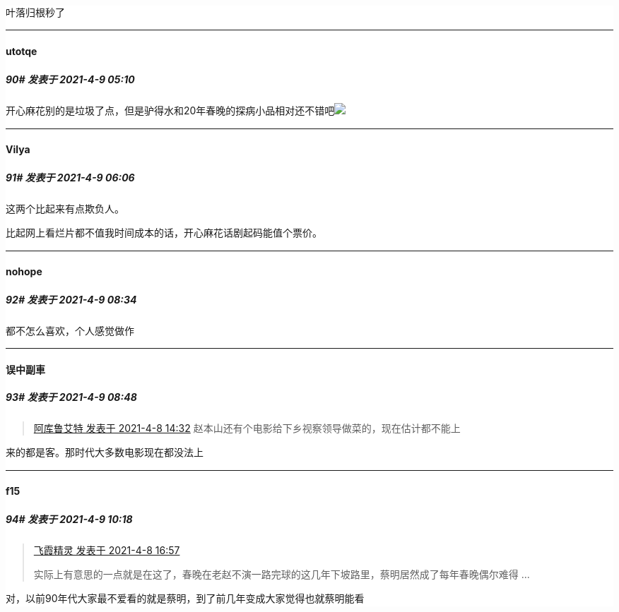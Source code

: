 叶落归根秒了


-----

####  utotqe  
##### 90#       发表于 2021-4-9 05:10


开心麻花别的是垃圾了点，但是驴得水和20年春晚的探病小品相对还不错吧<img src="https://static.saraba1st.com/image/smiley/face2017/180.png" referrerpolicy="no-referrer">




-----

####  Vilya  
##### 91#       发表于 2021-4-9 06:06


这两个比起来有点欺负人。


比起网上看烂片都不值我时间成本的话，开心麻花话剧起码能值个票价。


-----

####  nohope  
##### 92#       发表于 2021-4-9 08:34


都不怎么喜欢，个人感觉做作


-----

####  误中副車  
##### 93#       发表于 2021-4-9 08:48


<blockquote><a href="httphttps://bbs.saraba1st.com/2b/forum.php?mod=redirect&amp;goto=findpost&amp;pid=50872051&amp;ptid=1997885" target="_blank">阿库鲁艾特 发表于 2021-4-8 14:32</a>
赵本山还有个电影给下乡视察领导做菜的，现在估计都不能上</blockquote>
来的都是客。那时代大多数电影现在都没法上


-----

####  f15  
##### 94#       发表于 2021-4-9 10:18


<blockquote><a href="httphttps://bbs.saraba1st.com/2b/forum.php?mod=redirect&amp;goto=findpost&amp;pid=50873754&amp;ptid=1997885" target="_blank">飞霞精灵 发表于 2021-4-8 16:57</a>

实际上有意思的一点就是在这了，春晚在老赵不演一路完球的这几年下坡路里，蔡明居然成了每年春晚偶尔难得 ...</blockquote>
对，以前90年代大家最不爱看的就是蔡明，到了前几年变成大家觉得也就蔡明能看

